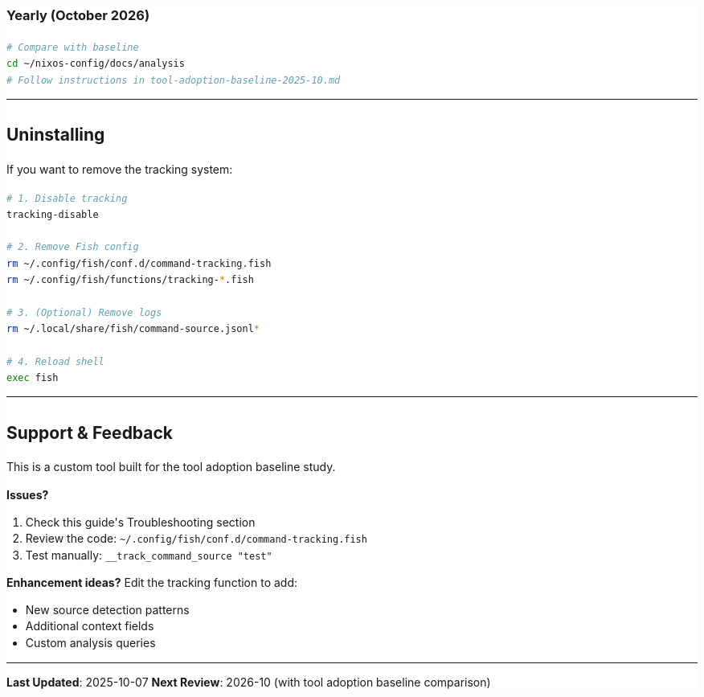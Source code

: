 ### Yearly (October 2026)

```bash
# Compare with baseline
cd ~/nixos-config/docs/analysis
# Follow instructions in tool-adoption-baseline-2025-10.md
```

---

## Uninstalling

If you want to remove the tracking system:

```bash
# 1. Disable tracking
tracking-disable

# 2. Remove Fish config
rm ~/.config/fish/conf.d/command-tracking.fish
rm ~/.config/fish/functions/tracking-*.fish

# 3. (Optional) Remove logs
rm ~/.local/share/fish/command-source.jsonl*

# 4. Reload shell
exec fish
```

---

## Support & Feedback

This is a custom tool built for the tool adoption baseline study.

**Issues?**
1. Check this guide's Troubleshooting section
2. Review the code: `~/.config/fish/conf.d/command-tracking.fish`
3. Test manually: `__track_command_source "test"`

**Enhancement ideas?**
Edit the tracking function to add:
- New source detection patterns
- Additional context fields
- Custom analysis queries

---

**Last Updated**: 2025-10-07
**Next Review**: 2026-10 (with tool adoption baseline comparison)
